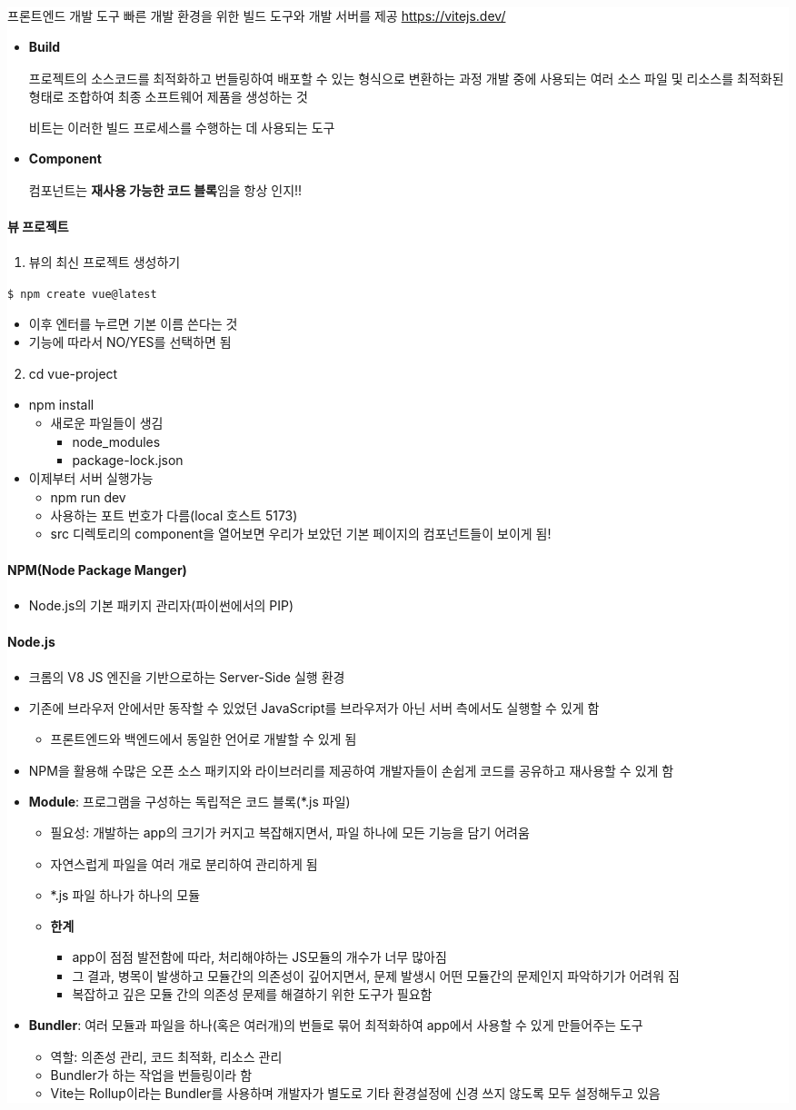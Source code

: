   프론트엔드 개발 도구
  빠른 개발 환경을 위한 빌드 도구와 개발 서버를 제공
  https://vitejs.dev/

- **Build**

  프로젝트의 소스코드를 최적화하고 번들링하여 배포할 수 있는 형식으로 변환하는 과정
  개발 중에 사용되는 여러 소스 파일 및 리소스를 최적화된 형태로 조합하여 최종 소프트웨어 제품을 생성하는 것

  비트는 이러한 빌드 프로세스를 수행하는 데 사용되는 도구

- **Component**

  컴포넌트는 **재사용 가능한 코드 블록**임을 항상 인지!!

#### **뷰 프로젝트**
1. 뷰의 최신 프로젝트 생성하기
```bash
$ npm create vue@latest
```
- 이후 엔터를 누르면 기본 이름 쓴다는 것
- 기능에 따라서 NO/YES를 선택하면 됨

2. cd vue-project
  - npm install
    - 새로운 파일들이 생김
      - node_modules
      - package-lock.json
  - 이제부터 서버 실행가능
    - npm run dev
    - 사용하는 포트 번호가 다름(local 호스트 5173)
    - src 디렉토리의 component을 열어보면 우리가 보았던 기본 페이지의 컴포넌트들이 보이게 됨!


#### NPM(Node Package Manger)
- Node.js의 기본 패키지 관리자(파이썬에서의 PIP)

#### Node.js
- 크롬의 V8 JS 엔진을 기반으로하는 Server-Side 실행 환경

- 기존에 브라우저 안에서만 동작할 수 있었던 JavaScript를 브라우저가 아닌 서버 측에서도 실행할 수 있게 함
  - 프론트엔드와 백엔드에서 동일한 언어로 개발할 수 있게 됨

- NPM을 활용해 수많은 오픈 소스 패키지와 라이브러리를 제공하여 개발자들이 손쉽게 코드를 공유하고 재사용할 수 있게 함

- **Module**: 프로그램을 구성하는 독립적은 코드 블록(*.js 파일)
  - 필요성: 개발하는 app의 크기가 커지고 복잡해지면서, 파일 하나에 모든 기능을 담기 어려움
  - 자연스럽게 파일을 여러 개로 분리하여 관리하게 됨
  - *.js 파일 하나가 하나의 모듈

  - **한계**
    - app이 점점 발전함에 따라, 처리해야하는 JS모듈의 개수가 너무 많아짐
    - 그 결과, 병목이 발생하고 모듈간의 의존성이 깊어지면서, 문제 발생시 어떤 모듈간의 문제인지 파악하기가 어려워 짐
    - 복잡하고 깊은 모듈 간의 의존성 문제를 해결하기 위한 도구가 필요함

- **Bundler**: 여러 모듈과 파일을 하나(혹은 여러개)의 번들로 묶어 최적화하여 app에서 사용할 수 있게 만들어주는 도구
  - 역할: 의존성 관리, 코드 최적화, 리소스 관리
  - Bundler가 하는 작업을 번들링이라 함
  - Vite는 Rollup이라는 Bundler를 사용하며 개발자가 별도로 기타 환경설정에 신경 쓰지 않도록 모두 설정해두고 있음
